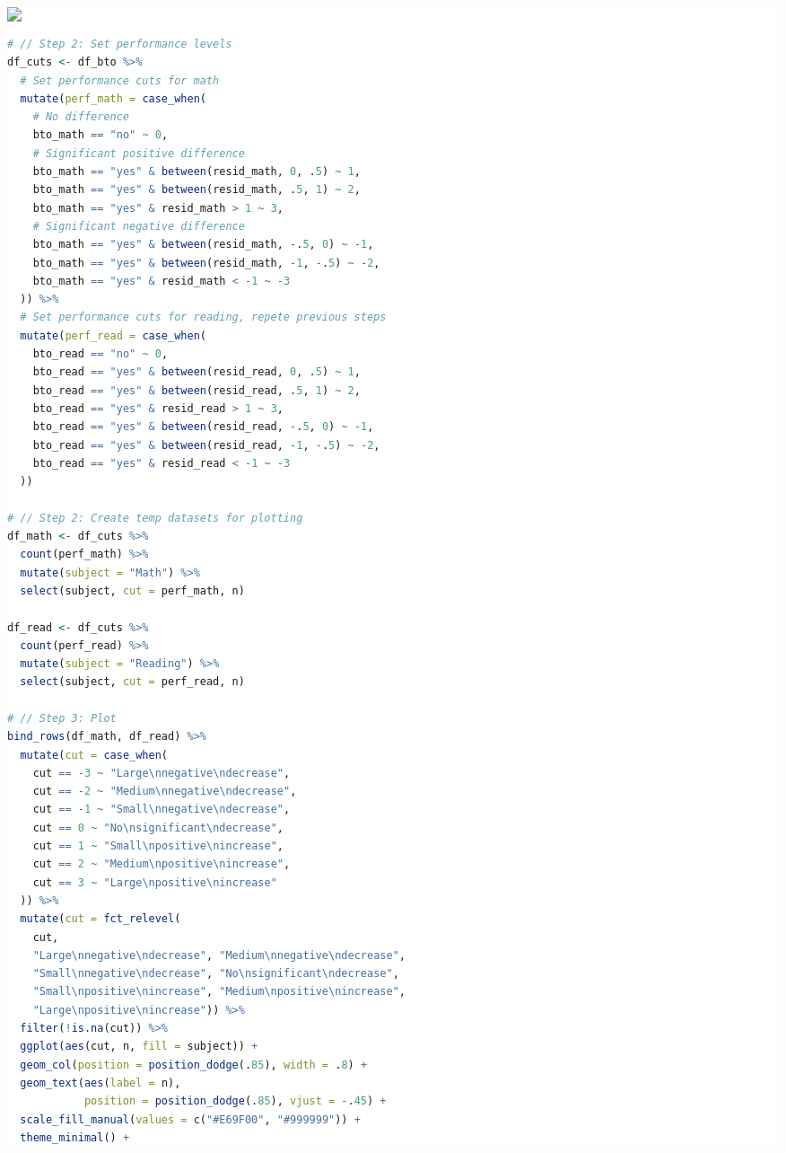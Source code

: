 <img src="../figure/E_bto-cuts-plot-1.png" style="display: block; margin: auto;" />

```r
# // Step 2: Set performance levels
df_cuts <- df_bto %>% 
  # Set performance cuts for math
  mutate(perf_math = case_when(
    # No difference
    bto_math == "no" ~ 0,
    # Significant positive difference
    bto_math == "yes" & between(resid_math, 0, .5) ~ 1,
    bto_math == "yes" & between(resid_math, .5, 1) ~ 2,
    bto_math == "yes" & resid_math > 1 ~ 3,
    # Significant negative difference
    bto_math == "yes" & between(resid_math, -.5, 0) ~ -1,
    bto_math == "yes" & between(resid_math, -1, -.5) ~ -2,
    bto_math == "yes" & resid_math < -1 ~ -3
  )) %>% 
  # Set performance cuts for reading, repete previous steps
  mutate(perf_read = case_when(
    bto_read == "no" ~ 0,
    bto_read == "yes" & between(resid_read, 0, .5) ~ 1,
    bto_read == "yes" & between(resid_read, .5, 1) ~ 2,
    bto_read == "yes" & resid_read > 1 ~ 3,
    bto_read == "yes" & between(resid_read, -.5, 0) ~ -1,
    bto_read == "yes" & between(resid_read, -1, -.5) ~ -2,
    bto_read == "yes" & resid_read < -1 ~ -3
  ))

# // Step 2: Create temp datasets for plotting
df_math <- df_cuts %>% 
  count(perf_math) %>% 
  mutate(subject = "Math") %>% 
  select(subject, cut = perf_math, n)

df_read <- df_cuts %>% 
  count(perf_read) %>% 
  mutate(subject = "Reading") %>% 
  select(subject, cut = perf_read, n)

# // Step 3: Plot
bind_rows(df_math, df_read) %>% 
  mutate(cut = case_when(
    cut == -3 ~ "Large\nnegative\ndecrease",
    cut == -2 ~ "Medium\nnegative\ndecrease",
    cut == -1 ~ "Small\nnegative\ndecrease",
    cut == 0 ~ "No\nsignificant\ndecrease",
    cut == 1 ~ "Small\npositive\nincrease",
    cut == 2 ~ "Medium\npositive\nincrease",
    cut == 3 ~ "Large\npositive\nincrease"
  )) %>% 
  mutate(cut = fct_relevel(
    cut, 
    "Large\nnegative\ndecrease", "Medium\nnegative\ndecrease", 
    "Small\nnegative\ndecrease", "No\nsignificant\ndecrease", 
    "Small\npositive\nincrease", "Medium\npositive\nincrease", 
    "Large\npositive\nincrease")) %>% 
  filter(!is.na(cut)) %>% 
  ggplot(aes(cut, n, fill = subject)) +
  geom_col(position = position_dodge(.85), width = .8) +
  geom_text(aes(label = n),
            position = position_dodge(.85), vjust = -.45) +
  scale_fill_manual(values = c("#E69F00", "#999999")) +
  theme_minimal() +
```